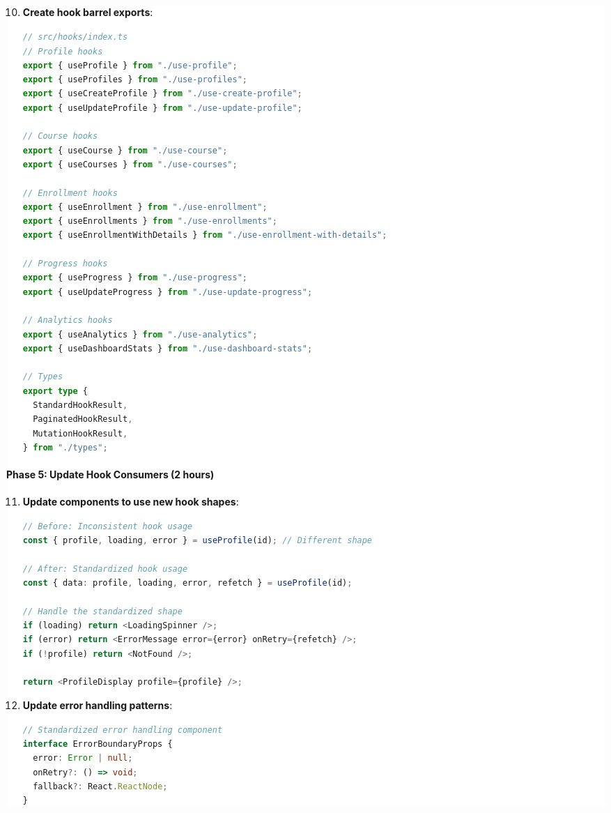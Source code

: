 10. **Create hook barrel exports**:

    ```typescript
    // src/hooks/index.ts
    // Profile hooks
    export { useProfile } from "./use-profile";
    export { useProfiles } from "./use-profiles";
    export { useCreateProfile } from "./use-create-profile";
    export { useUpdateProfile } from "./use-update-profile";

    // Course hooks
    export { useCourse } from "./use-course";
    export { useCourses } from "./use-courses";

    // Enrollment hooks
    export { useEnrollment } from "./use-enrollment";
    export { useEnrollments } from "./use-enrollments";
    export { useEnrollmentWithDetails } from "./use-enrollment-with-details";

    // Progress hooks
    export { useProgress } from "./use-progress";
    export { useUpdateProgress } from "./use-update-progress";

    // Analytics hooks
    export { useAnalytics } from "./use-analytics";
    export { useDashboardStats } from "./use-dashboard-stats";

    // Types
    export type {
      StandardHookResult,
      PaginatedHookResult,
      MutationHookResult,
    } from "./types";
    ```

#### Phase 5: Update Hook Consumers (2 hours)

11. **Update components to use new hook shapes**:

    ```typescript
    // Before: Inconsistent hook usage
    const { profile, loading, error } = useProfile(id); // Different shape

    // After: Standardized hook usage
    const { data: profile, loading, error, refetch } = useProfile(id);

    // Handle the standardized shape
    if (loading) return <LoadingSpinner />;
    if (error) return <ErrorMessage error={error} onRetry={refetch} />;
    if (!profile) return <NotFound />;

    return <ProfileDisplay profile={profile} />;
    ```

12. **Update error handling patterns**:

    ```typescript
    // Standardized error handling component
    interface ErrorBoundaryProps {
      error: Error | null;
      onRetry?: () => void;
      fallback?: React.ReactNode;
    }
